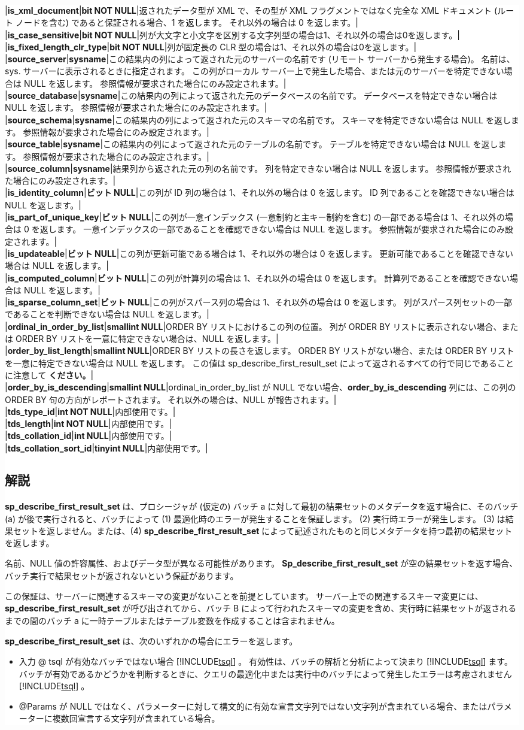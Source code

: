 |**is_xml_document**|**bit NOT NULL**|返されたデータ型が XML で、その型が XML フラグメントではなく完全な XML ドキュメント (ルート ノードを含む) であると保証される場合、1 を返します。 それ以外の場合は 0 を返します。|  
|**is_case_sensitive**|**bit NOT NULL**|列が大文字と小文字を区別する文字列型の場合は1、それ以外の場合は0を返します。|  
|**is_fixed_length_clr_type**|**bit NOT NULL**|列が固定長の CLR 型の場合は1、それ以外の場合は0を返します。|  
|**source_server**|**sysname**|この結果内の列によって返された元のサーバーの名前です (リモート サーバーから発生する場合)。 名前は、sys. サーバーに表示されるときに指定されます。 この列がローカル サーバー上で発生した場合、または元のサーバーを特定できない場合は NULL を返します。 参照情報が要求された場合にのみ設定されます。|  
|**source_database**|**sysname**|この結果内の列によって返された元のデータベースの名前です。 データベースを特定できない場合は NULL を返します。 参照情報が要求された場合にのみ設定されます。|  
|**source_schema**|**sysname**|この結果内の列によって返された元のスキーマの名前です。 スキーマを特定できない場合は NULL を返します。 参照情報が要求された場合にのみ設定されます。|  
|**source_table**|**sysname**|この結果内の列によって返された元のテーブルの名前です。 テーブルを特定できない場合は NULL を返します。 参照情報が要求された場合にのみ設定されます。|  
|**source_column**|**sysname**|結果列から返された元の列の名前です。 列を特定できない場合は NULL を返します。 参照情報が要求された場合にのみ設定されます。|  
|**is_identity_column**|**ビット NULL**|この列が ID 列の場合は 1、それ以外の場合は 0 を返します。 ID 列であることを確認できない場合は NULL を返します。|  
|**is_part_of_unique_key**|**ビット NULL**|この列が一意インデックス (一意制約と主キー制約を含む) の一部である場合は 1、それ以外の場合は 0 を返します。 一意インデックスの一部であることを確認できない場合は NULL を返します。 参照情報が要求された場合にのみ設定されます。|  
|**is_updateable**|**ビット NULL**|この列が更新可能である場合は 1、それ以外の場合は 0 を返します。 更新可能であることを確認できない場合は NULL を返します。|  
|**is_computed_column**|**ビット NULL**|この列が計算列の場合は 1、それ以外の場合は 0 を返します。 計算列であることを確認できない場合は NULL を返します。|  
|**is_sparse_column_set**|**ビット NULL**|この列がスパース列の場合は 1、それ以外の場合は 0 を返します。 列がスパース列セットの一部であることを判断できない場合は NULL を返します。|  
|**ordinal_in_order_by_list**|**smallint NULL**|ORDER BY リストにおけるこの列の位置。 列が ORDER BY リストに表示されない場合、または ORDER BY リストを一意に特定できない場合は、NULL を返します。|  
|**order_by_list_length**|**smallint NULL**|ORDER BY リストの長さを返します。 ORDER BY リストがない場合、または ORDER BY リストを一意に特定できない場合は NULL を返します。 この値は sp_describe_first_result_set によって返されるすべての行で同じであることに注意して **ください。**|  
|**order_by_is_descending**|**smallint NULL**|ordinal_in_order_by_list が NULL でない場合、**order_by_is_descending** 列には、この列の ORDER BY 句の方向がレポートされます。 それ以外の場合は、NULL が報告されます。|  
|**tds_type_id**|**int NOT NULL**|内部使用です。|  
|**tds_length**|**int NOT NULL**|内部使用です。|  
|**tds_collation_id**|**int NULL**|内部使用です。|  
|**tds_collation_sort_id**|**tinyint NULL**|内部使用です。|  
  
## <a name="remarks"></a>解説  
 **sp_describe_first_result_set** は、プロシージャが (仮定の) バッチ a に対して最初の結果セットのメタデータを返す場合に、そのバッチ (a) が後で実行されると、バッチによって (1) 最適化時のエラーが発生することを保証します。 (2) 実行時エラーが発生します。 (3) は結果セットを返しません。または、(4) **sp_describe_first_result_set** によって記述されたものと同じメタデータを持つ最初の結果セットを返します。  
  
 名前、NULL 値の許容属性、およびデータ型が異なる可能性があります。 **Sp_describe_first_result_set** が空の結果セットを返す場合、バッチ実行で結果セットが返されないという保証があります。  
  
 この保証は、サーバーに関連するスキーマの変更がないことを前提としています。 サーバー上での関連するスキーマ変更には、 **sp_describe_first_result_set** が呼び出されてから、バッチ B によって行われたスキーマの変更を含め、実行時に結果セットが返されるまでの間のバッチ a に一時テーブルまたはテーブル変数を作成することは含まれません。  
  
 **sp_describe_first_result_set** は、次のいずれかの場合にエラーを返します。  
  
-   入力 \@ tsql が有効なバッチではない場合 [!INCLUDE[tsql](../../includes/tsql-md.md)] 。 有効性は、バッチの解析と分析によって決まり [!INCLUDE[tsql](../../includes/tsql-md.md)] ます。 バッチが有効であるかどうかを判断するときに、クエリの最適化中または実行中のバッチによって発生したエラーは考慮されません [!INCLUDE[tsql](../../includes/tsql-md.md)] 。  
  
-   \@Params が NULL ではなく、パラメーターに対して構文的に有効な宣言文字列ではない文字列が含まれている場合、またはパラメーターに複数回宣言する文字列が含まれている場合。  
  